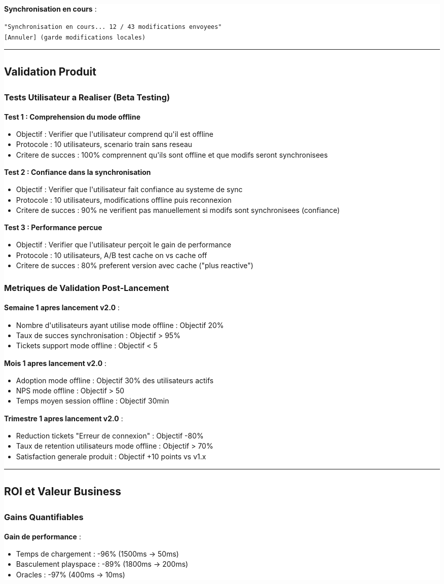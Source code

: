 **Synchronisation en cours** :
```
"Synchronisation en cours... 12 / 43 modifications envoyees"
[Annuler] (garde modifications locales)
```

---

## Validation Produit

### Tests Utilisateur a Realiser (Beta Testing)

**Test 1 : Comprehension du mode offline**
- Objectif : Verifier que l'utilisateur comprend qu'il est offline
- Protocole : 10 utilisateurs, scenario train sans reseau
- Critere de succes : 100% comprennent qu'ils sont offline et que modifs seront synchronisees

**Test 2 : Confiance dans la synchronisation**
- Objectif : Verifier que l'utilisateur fait confiance au systeme de sync
- Protocole : 10 utilisateurs, modifications offline puis reconnexion
- Critere de succes : 90% ne verifient pas manuellement si modifs sont synchronisees (confiance)

**Test 3 : Performance percue**
- Objectif : Verifier que l'utilisateur perçoit le gain de performance
- Protocole : 10 utilisateurs, A/B test cache on vs cache off
- Critere de succes : 80% preferent version avec cache ("plus reactive")

### Metriques de Validation Post-Lancement

**Semaine 1 apres lancement v2.0** :
- Nombre d'utilisateurs ayant utilise mode offline : Objectif 20%
- Taux de succes synchronisation : Objectif > 95%
- Tickets support mode offline : Objectif < 5

**Mois 1 apres lancement v2.0** :
- Adoption mode offline : Objectif 30% des utilisateurs actifs
- NPS mode offline : Objectif > 50
- Temps moyen session offline : Objectif 30min

**Trimestre 1 apres lancement v2.0** :
- Reduction tickets "Erreur de connexion" : Objectif -80%
- Taux de retention utilisateurs mode offline : Objectif > 70%
- Satisfaction generale produit : Objectif +10 points vs v1.x

---

## ROI et Valeur Business

### Gains Quantifiables

**Gain de performance** :
- Temps de chargement : -96% (1500ms -> 50ms)
- Basculement playspace : -89% (1800ms -> 200ms)
- Oracles : -97% (400ms -> 10ms)
